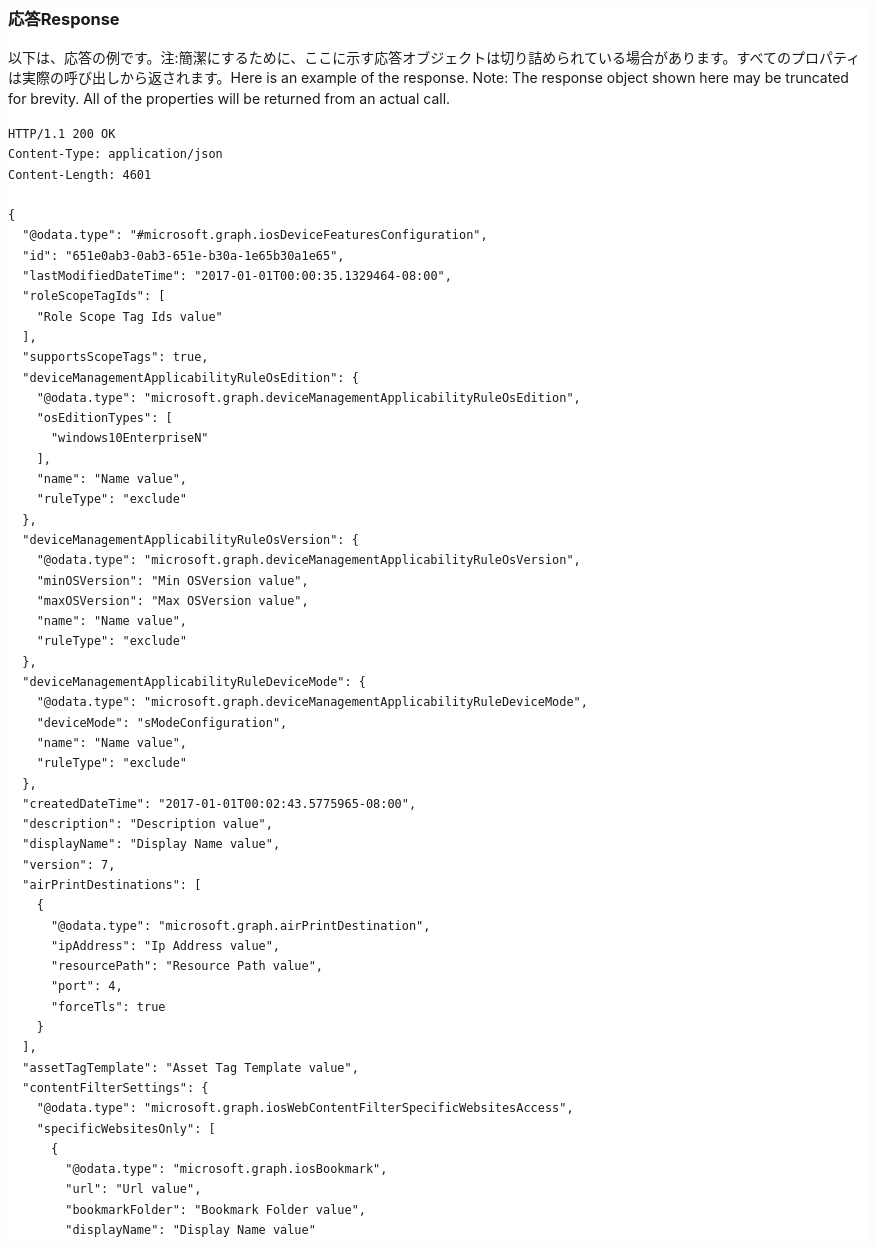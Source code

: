 ### <a name="response"></a><span data-ttu-id="78011-222">応答</span><span class="sxs-lookup"><span data-stu-id="78011-222">Response</span></span>
<span data-ttu-id="78011-p120">以下は、応答の例です。注:簡潔にするために、ここに示す応答オブジェクトは切り詰められている場合があります。すべてのプロパティは実際の呼び出しから返されます。</span><span class="sxs-lookup"><span data-stu-id="78011-p120">Here is an example of the response. Note: The response object shown here may be truncated for brevity. All of the properties will be returned from an actual call.</span></span>
``` http
HTTP/1.1 200 OK
Content-Type: application/json
Content-Length: 4601

{
  "@odata.type": "#microsoft.graph.iosDeviceFeaturesConfiguration",
  "id": "651e0ab3-0ab3-651e-b30a-1e65b30a1e65",
  "lastModifiedDateTime": "2017-01-01T00:00:35.1329464-08:00",
  "roleScopeTagIds": [
    "Role Scope Tag Ids value"
  ],
  "supportsScopeTags": true,
  "deviceManagementApplicabilityRuleOsEdition": {
    "@odata.type": "microsoft.graph.deviceManagementApplicabilityRuleOsEdition",
    "osEditionTypes": [
      "windows10EnterpriseN"
    ],
    "name": "Name value",
    "ruleType": "exclude"
  },
  "deviceManagementApplicabilityRuleOsVersion": {
    "@odata.type": "microsoft.graph.deviceManagementApplicabilityRuleOsVersion",
    "minOSVersion": "Min OSVersion value",
    "maxOSVersion": "Max OSVersion value",
    "name": "Name value",
    "ruleType": "exclude"
  },
  "deviceManagementApplicabilityRuleDeviceMode": {
    "@odata.type": "microsoft.graph.deviceManagementApplicabilityRuleDeviceMode",
    "deviceMode": "sModeConfiguration",
    "name": "Name value",
    "ruleType": "exclude"
  },
  "createdDateTime": "2017-01-01T00:02:43.5775965-08:00",
  "description": "Description value",
  "displayName": "Display Name value",
  "version": 7,
  "airPrintDestinations": [
    {
      "@odata.type": "microsoft.graph.airPrintDestination",
      "ipAddress": "Ip Address value",
      "resourcePath": "Resource Path value",
      "port": 4,
      "forceTls": true
    }
  ],
  "assetTagTemplate": "Asset Tag Template value",
  "contentFilterSettings": {
    "@odata.type": "microsoft.graph.iosWebContentFilterSpecificWebsitesAccess",
    "specificWebsitesOnly": [
      {
        "@odata.type": "microsoft.graph.iosBookmark",
        "url": "Url value",
        "bookmarkFolder": "Bookmark Folder value",
        "displayName": "Display Name value"
```